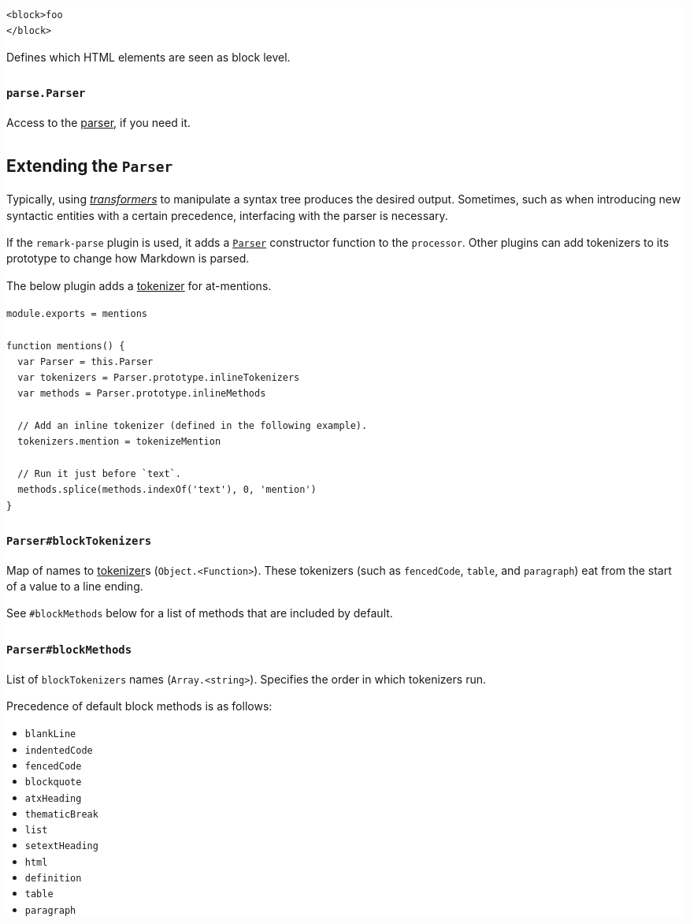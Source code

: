     <block>foo
    </block>

Defines which HTML elements are seen as block level.

### `parse.Parser`

Access to the [parser](https://github.com/unifiedjs/unified#processorparser), if you need it.

Extending the `Parser`
----------------------

Typically, using [*transformers*](https://github.com/unifiedjs/unified#function-transformernode-file-next) to manipulate a syntax tree produces the desired output. Sometimes, such as when introducing new syntactic entities with a certain precedence, interfacing with the parser is necessary.

If the `remark-parse` plugin is used, it adds a [`Parser`](https://github.com/unifiedjs/unified#processorparser) constructor function to the `processor`. Other plugins can add tokenizers to its prototype to change how Markdown is parsed.

The below plugin adds a [tokenizer](#function-tokenizereat-value-silent) for at-mentions.

    module.exports = mentions

    function mentions() {
      var Parser = this.Parser
      var tokenizers = Parser.prototype.inlineTokenizers
      var methods = Parser.prototype.inlineMethods

      // Add an inline tokenizer (defined in the following example).
      tokenizers.mention = tokenizeMention

      // Run it just before `text`.
      methods.splice(methods.indexOf('text'), 0, 'mention')
    }

### `Parser#blockTokenizers`

Map of names to [tokenizer](#function-tokenizereat-value-silent)s (`Object.<Function>`). These tokenizers (such as `fencedCode`, `table`, and `paragraph`) eat from the start of a value to a line ending.

See `#blockMethods` below for a list of methods that are included by default.

### `Parser#blockMethods`

List of `blockTokenizers` names (`Array.<string>`). Specifies the order in which tokenizers run.

Precedence of default block methods is as follows:

-   `blankLine`
-   `indentedCode`
-   `fencedCode`
-   `blockquote`
-   `atxHeading`
-   `thematicBreak`
-   `list`
-   `setextHeading`
-   `html`
-   `definition`
-   `table`
-   `paragraph`
